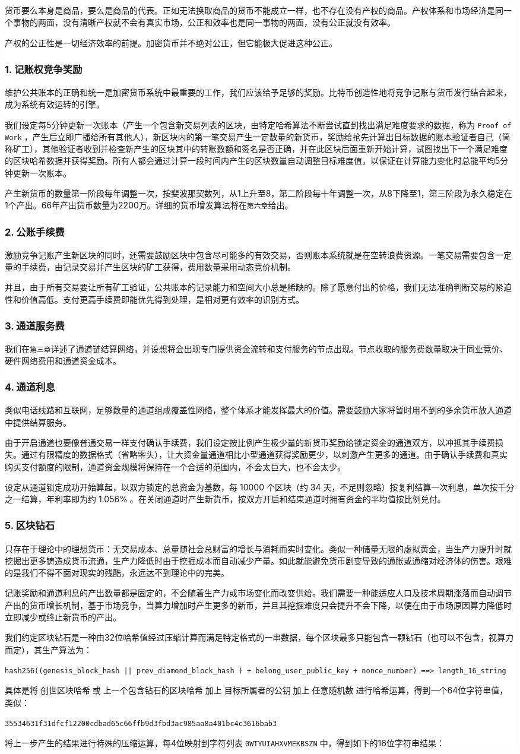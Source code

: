 货币要么本身是商品，要么是商品的代表。正如无法换取商品的货币不能成立一样，也不存在没有产权的商品。产权体系和市场经济是同一个事物的两面，没有清晰产权就不会有真实市场，公正和效率也是同一事物的两面，没有公正就没有效率。

产权的公正性是一切经济效率的前提。加密货币并不绝对公正，但它能极大促进这种公正。

### 1. 记账权竞争奖励

维护公共账本的正确和统一是加密货币系统中最重要的工作，我们应该给予足够的奖励。比特币创造性地将竞争记账与货币发行结合起来，成为系统有效运转的引擎。

我们设定每5分钟更新一次账本（产生一个包含新交易列表的区块，由特定哈希算法不断尝试直到找出满足难度要求的数据，称为 `Proof of Work` ，产生后立即广播给所有其他人），新区块内的第一笔交易产生一定数量的新货币，奖励给抢先计算出目标数据的账本验证者自己（简称矿工），其他验证者收到并检查新产生的区块其中的转账数额和签名是否正确，并在此区块后面重新开始计算，试图找出下一个满足难度的区块哈希数据并获得奖励。所有人都会通过计算一段时间内产生的区块数量自动调整目标难度值，以保证在计算能力变化时总能平均5分钟更新一次账本。

产生新货币的数量第一阶段每年调整一次，按斐波那契数列，从1上升至8，第二阶段每十年调整一次，从8下降至1，第三阶段为永久稳定在1个产出。66年产出货币数量为2200万。详细的货币增发算法将在`第六章`给出。

### 2. 公账手续费

激励竞争记账产生新区块的同时，还需要鼓励区块中包含尽可能多的有效交易，否则账本系统就是在空转浪费资源。一笔交易需要包含一定量的手续费，由记录交易并产生区块的矿工获得，费用数量采用动态竞价机制。

并且，由于所有交易要让所有矿工验证，公共账本的记录能力和空间大小总是稀缺的。除了愿意付出的价格，我们无法准确判断交易的紧迫性和价值高低。支付更高手续费即能优先得到处理，是相对更有效率的识别方式。

### 3. 通道服务费

我们在`第三章`详述了通道链结算网络，并设想将会出现专门提供资金流转和支付服务的节点出现。节点收取的服务费数量取决于同业竞价、硬件网络费用和通道资金成本。

### 4. 通道利息

类似电话线路和互联网，足够数量的通道组成覆盖性网络，整个体系才能发挥最大的价值。需要鼓励大家将暂时用不到的多余货币放入通道中提供结算服务。

由于开启通道也要像普通交易一样支付确认手续费，我们设定按比例产生极少量的新货币奖励给锁定资金的通道双方，以冲抵其手续费损失。通过有限精度的数据格式（省略零头），让大资金量通道相比小型通道获得奖励更少，以刺激产生更多的通道。由于确认手续费和真实购买支付额度的限制，通道资金规模将保持在一个合适的范围内，不会太巨大，也不会太少。

设定从通道锁定成功开始算起，以双方锁定的总资金为基数，每 10000 个区块（约 34 天，不足则忽略）按复利结算一次利息，单次按千分之一结算，年利率即为约 1.056% 。在关闭通道时产生新货币，按双方开启和结束通道时拥有资金的平均值按比例兑付。

### 5. 区块钻石

只存在于理论中的理想货币：无交易成本、总量随社会总财富的增长与消耗而实时变化。类似一种储量无限的虚拟黄金，当生产力提升时就挖掘出更多铸造成货币流通，生产力降低时由于挖掘成本而自动减少产量。如此就能避免货币剧变导致的通胀或通缩对经济体的伤害。艰难的是我们不得不面对现实的残酷，永远达不到理论中的完美。

记账奖励和通道利息的产出数量都是固定的，不会随着生产力或市场变化而改变供给。我们需要一种能适应人口及技术周期涨落而自动调节产出的货币增长机制，基于市场竞争，当算力增加时产生更多的新币，并且其挖掘难度只会提升不会下降，以便在由于市场原因算力降低时立即减少或终止新货币的产出。

我们约定区块钻石是一种由32位哈希值经过压缩计算而满足特定格式的一串数据，每个区块最多只能包含一颗钻石（也可以不包含，视算力而定），其生产算法为：

```
hash256((genesis_block_hash || prev_diamond_block_hash ) + belong_user_public_key + nonce_number) ==> length_16_string
```
    

具体是将 创世区块哈希 或 上一个包含钻石的区块哈希 加上 目标所属者的公钥 加上 任意随机数 进行哈希运算，得到一个64位字符串值，类似：

```
35534631f31dfcf12200cdbad65c66ffb9d3fbd3ac985aa8a401bc4c3616bab3
```

将上一步产生的结果进行特殊的压缩运算，每4位映射到字符列表 `0WTYUIAHXVMEKBSZN` 中，得到如下的16位字符串结果：
